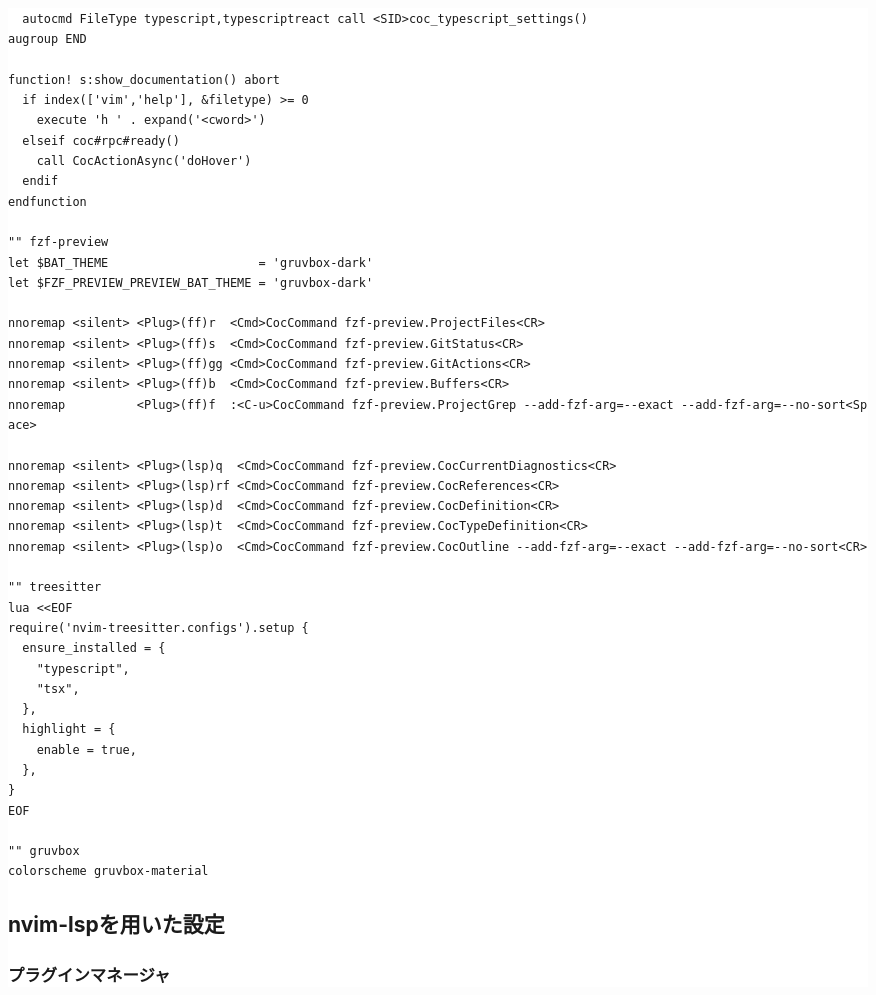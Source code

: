 ```vim
  autocmd FileType typescript,typescriptreact call <SID>coc_typescript_settings()
augroup END

function! s:show_documentation() abort
  if index(['vim','help'], &filetype) >= 0
    execute 'h ' . expand('<cword>')
  elseif coc#rpc#ready()
    call CocActionAsync('doHover')
  endif
endfunction

"" fzf-preview
let $BAT_THEME                     = 'gruvbox-dark'
let $FZF_PREVIEW_PREVIEW_BAT_THEME = 'gruvbox-dark'

nnoremap <silent> <Plug>(ff)r  <Cmd>CocCommand fzf-preview.ProjectFiles<CR>
nnoremap <silent> <Plug>(ff)s  <Cmd>CocCommand fzf-preview.GitStatus<CR>
nnoremap <silent> <Plug>(ff)gg <Cmd>CocCommand fzf-preview.GitActions<CR>
nnoremap <silent> <Plug>(ff)b  <Cmd>CocCommand fzf-preview.Buffers<CR>
nnoremap          <Plug>(ff)f  :<C-u>CocCommand fzf-preview.ProjectGrep --add-fzf-arg=--exact --add-fzf-arg=--no-sort<Space>

nnoremap <silent> <Plug>(lsp)q  <Cmd>CocCommand fzf-preview.CocCurrentDiagnostics<CR>
nnoremap <silent> <Plug>(lsp)rf <Cmd>CocCommand fzf-preview.CocReferences<CR>
nnoremap <silent> <Plug>(lsp)d  <Cmd>CocCommand fzf-preview.CocDefinition<CR>
nnoremap <silent> <Plug>(lsp)t  <Cmd>CocCommand fzf-preview.CocTypeDefinition<CR>
nnoremap <silent> <Plug>(lsp)o  <Cmd>CocCommand fzf-preview.CocOutline --add-fzf-arg=--exact --add-fzf-arg=--no-sort<CR>

"" treesitter
lua <<EOF
require('nvim-treesitter.configs').setup {
  ensure_installed = {
    "typescript",
    "tsx",
  },
  highlight = {
    enable = true,
  },
}
EOF

"" gruvbox
colorscheme gruvbox-material
```

## nvim-lspを用いた設定

### プラグインマネージャ
